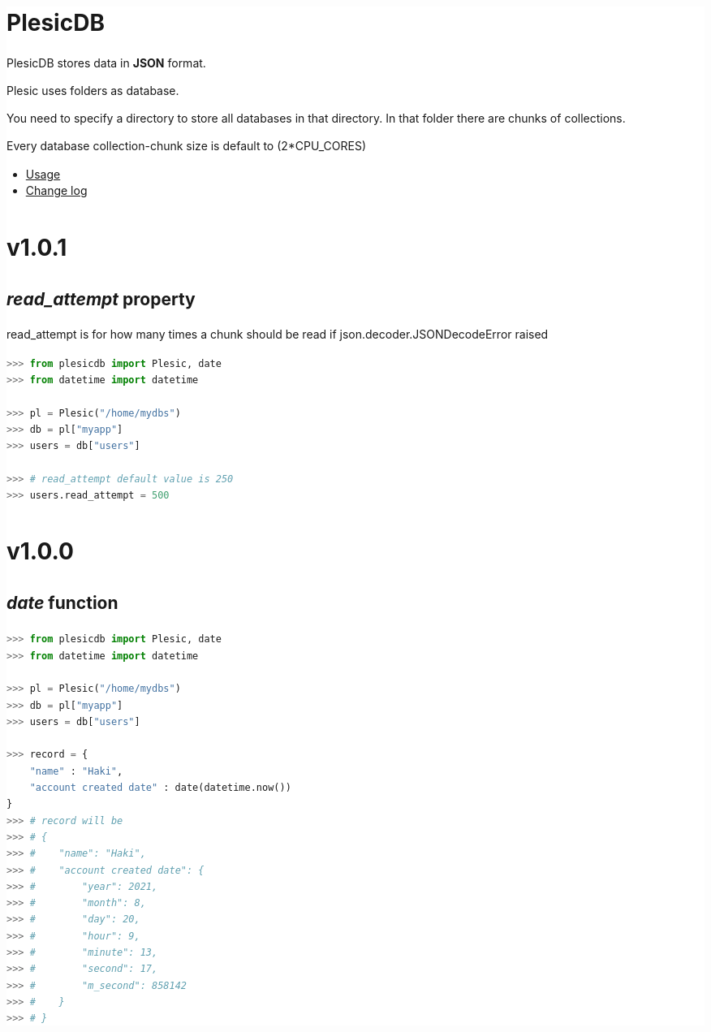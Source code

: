 # PlesicDB

PlesicDB stores data in **JSON** format.

Plesic uses folders as database.

You need to specify a directory to store all databases in that directory. In that folder there are chunks of collections.

Every database collection-chunk size is default to (2*CPU_CORES)

* [Usage](#usage)
* [Change log](#changelog)


v1.0.1
======

*read_attempt* property
-----------------------

read_attempt is for how many times a chunk should be read if json.decoder.JSONDecodeError raised

```python
>>> from plesicdb import Plesic, date
>>> from datetime import datetime

>>> pl = Plesic("/home/mydbs")
>>> db = pl["myapp"]
>>> users = db["users"]

>>> # read_attempt default value is 250
>>> users.read_attempt = 500
```



v1.0.0
======

*date* function
---------------

```python
>>> from plesicdb import Plesic, date
>>> from datetime import datetime

>>> pl = Plesic("/home/mydbs")
>>> db = pl["myapp"]
>>> users = db["users"]

>>> record = {
    "name" : "Haki",
    "account created date" : date(datetime.now())
}
>>> # record will be
>>> # {
>>> #    "name": "Haki",
>>> #    "account created date": {
>>> #        "year": 2021,
>>> #        "month": 8,
>>> #        "day": 20,
>>> #        "hour": 9,
>>> #        "minute": 13,
>>> #        "second": 17,
>>> #        "m_second": 858142
>>> #    }
>>> # }

```
